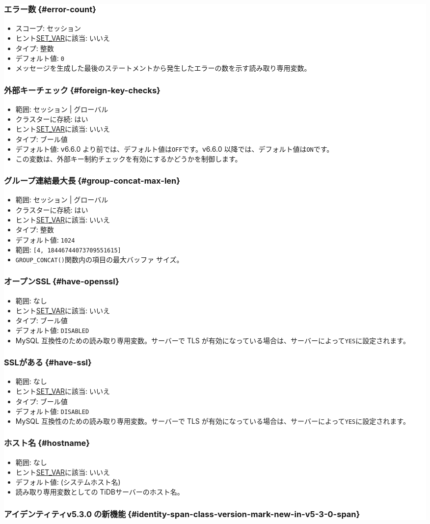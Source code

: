 ### エラー数 {#error-count}

-   スコープ: セッション
-   ヒント[SET_VAR](/optimizer-hints.md#set_varvar_namevar_value)に該当: いいえ
-   タイプ: 整数
-   デフォルト値: `0`
-   メッセージを生成した最後のステートメントから発生したエラーの数を示す読み取り専用変数。

### 外部キーチェック {#foreign-key-checks}

-   範囲: セッション | グローバル
-   クラスターに存続: はい
-   ヒント[SET_VAR](/optimizer-hints.md#set_varvar_namevar_value)に該当: いいえ
-   タイプ: ブール値
-   デフォルト値: v6.6.0 より前では、デフォルト値は`OFF`です。v6.6.0 以降では、デフォルト値は`ON`です。
-   この変数は、外部キー制約チェックを有効にするかどうかを制御します。

### グループ連結最大長 {#group-concat-max-len}

-   範囲: セッション | グローバル
-   クラスターに存続: はい
-   ヒント[SET_VAR](/optimizer-hints.md#set_varvar_namevar_value)に該当: いいえ
-   タイプ: 整数
-   デフォルト値: `1024`
-   範囲: `[4, 18446744073709551615]`
-   `GROUP_CONCAT()`関数内の項目の最大バッファ サイズ。

### オープンSSL {#have-openssl}

-   範囲: なし
-   ヒント[SET_VAR](/optimizer-hints.md#set_varvar_namevar_value)に該当: いいえ
-   タイプ: ブール値
-   デフォルト値: `DISABLED`
-   MySQL 互換性のための読み取り専用変数。サーバーで TLS が有効になっている場合は、サーバーによって`YES`に設定されます。

### SSLがある {#have-ssl}

-   範囲: なし
-   ヒント[SET_VAR](/optimizer-hints.md#set_varvar_namevar_value)に該当: いいえ
-   タイプ: ブール値
-   デフォルト値: `DISABLED`
-   MySQL 互換性のための読み取り専用変数。サーバーで TLS が有効になっている場合は、サーバーによって`YES`に設定されます。

### ホスト名 {#hostname}

-   範囲: なし
-   ヒント[SET_VAR](/optimizer-hints.md#set_varvar_namevar_value)に該当: いいえ
-   デフォルト値: (システムホスト名)
-   読み取り専用変数としての TiDBサーバーのホスト名。

### アイデンティティ<span class="version-mark">v5.3.0 の新機能</span> {#identity-span-class-version-mark-new-in-v5-3-0-span}
